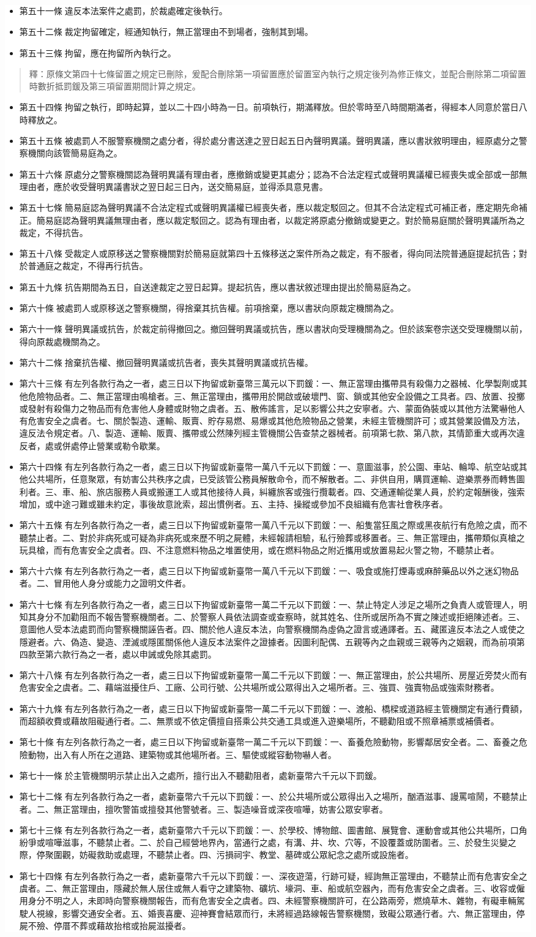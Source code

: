 * 第五十一條 違反本法案件之處罰，於裁處確定後執行。

* 第五十二條 裁定拘留確定，經通知執行，無正當理由不到場者，強制其到場。

* 第五十三條 拘留，應在拘留所內執行之。

> 釋：原條文第四十七條留置之規定已刪除，爰配合刪除第一項留置應於留置室內執行之規定後列為修正條文，並配合刪除第二項留置時數折抵罰鍰及第三項留置期間計算之規定。

* 第五十四條 拘留之執行，即時起算，並以二十四小時為一日。前項執行，期滿釋放。但於零時至八時間期滿者，得經本人同意於當日八時釋放之。

* 第五十五條 被處罰人不服警察機關之處分者，得於處分書送達之翌日起五日內聲明異議。聲明異議，應以書狀敘明理由，經原處分之警察機關向該管簡易庭為之。

* 第五十六條 原處分之警察機關認為聲明異議有理由者，應撤銷或變更其處分；認為不合法定程式或聲明異議權已經喪失或全部或一部無理由者，應於收受聲明異議書狀之翌日起三日內，送交簡易庭，並得添具意見書。

* 第五十七條 簡易庭認為聲明異議不合法定程式或聲明異議權已經喪失者，應以裁定駁回之。但其不合法定程式可補正者，應定期先命補正。簡易庭認為聲明異議無理由者，應以裁定駁回之。認為有理由者，以裁定將原處分撤銷或變更之。對於簡易庭關於聲明異議所為之裁定，不得抗告。

* 第五十八條 受裁定人或原移送之警察機關對於簡易庭就第四十五條移送之案件所為之裁定，有不服者，得向同法院普通庭提起抗告；對於普通庭之裁定，不得再行抗告。

* 第五十九條 抗告期間為五日，自送達裁定之翌日起算。提起抗告，應以書狀敘述理由提出於簡易庭為之。

* 第六十條 被處罰人或原移送之警察機關，得捨棄其抗告權。前項捨棄，應以書狀向原裁定機關為之。

* 第六十一條 聲明異議或抗告，於裁定前得撤回之。撤回聲明異議或抗告，應以書狀向受理機關為之。但於該案卷宗送交受理機關以前，得向原裁處機關為之。

* 第六十二條 捨棄抗告權、撤回聲明異議或抗告者，喪失其聲明異議或抗告權。

* 第六十三條 有左列各款行為之一者，處三日以下拘留或新臺幣三萬元以下罰鍰：一、無正當理由攜帶具有殺傷力之器械、化學製劑或其他危險物品者。二、無正當理由鳴槍者。三、無正當理由，攜帶用於開啟或破壞門、窗、鎖或其他安全設備之工具者。四、放置、投擲或發射有殺傷力之物品而有危害他人身體或財物之虞者。五、散佈謠言，足以影響公共之安寧者。六、蒙面偽裝或以其他方法驚嚇他人有危害安全之虞者。七、關於製造、運輸、販賣、貯存易燃、易爆或其他危險物品之營業，未經主管機關許可；或其營業設備及方法，違反法令規定者。八、製造、運輸、販賣、攜帶或公然陳列經主管機關公告查禁之器械者。前項第七款、第八款，其情節重大或再次違反者，處或併處停止營業或勒令歇業。

* 第六十四條 有左列各款行為之一者，處三日以下拘留或新臺幣一萬八千元以下罰鍰：一、意圖滋事，於公園、車站、輪埠、航空站或其他公共場所，任意聚眾，有妨害公共秩序之虞，已受該管公務員解散命令，而不解散者。二、非供自用，購買運輸、遊樂票券而轉售圖利者。三、車、船、旅店服務人員或搬運工人或其他接待人員，糾纏旅客或強行攬載者。四、交通運輸從業人員，於約定報酬後，強索增加，或中途刁難或雖未約定，事後故意訛索，超出慣例者。五、主持、操縱或參加不良組織有危害社會秩序者。

* 第六十五條 有左列各款行為之一者，處三日以下拘留或新臺幣一萬八千元以下罰鍰：一、船隻當狂風之際或黑夜航行有危險之虞，而不聽禁止者。二、對於非病死或可疑為非病死或來歷不明之屍體，未經報請相驗，私行殮葬或移置者。三、無正當理由，攜帶類似真槍之玩具槍，而有危害安全之虞者。四、不注意燃料物品之堆置使用，或在燃料物品之附近攜用或放置易起火警之物，不聽禁止者。

* 第六十六條 有左列各款行為之一者，處三日以下拘留或新臺幣一萬八千元以下罰鍰：一、吸食或施打煙毒或麻醉藥品以外之迷幻物品者。二、冒用他人身分或能力之證明文件者。

* 第六十七條 有左列各款行為之一者，處三日以下拘留或新臺幣一萬二千元以下罰鍰：一、禁止特定人涉足之場所之負責人或管理人，明知其身分不加勸阻而不報告警察機關者。二、於警察人員依法調查或查察時，就其姓名、住所或居所為不實之陳述或拒絕陳述者。三、意圖他人受本法處罰而向警察機關誣告者。四、關於他人違反本法，向警察機關為虛偽之證言或通譯者。五、藏匿違反本法之人或使之隱避者。六、偽造、變造、湮滅或隱匿關係他人違反本法案件之證據者。因圖利配偶、五親等內之血親或三親等內之姻親，而為前項第四款至第六款行為之一者，處以申誡或免除其處罰。

* 第六十八條 有左列各款行為之一者，處三日以下拘留或新臺幣一萬二千元以下罰鍰：一、無正當理由，於公共場所、房屋近旁焚火而有危害安全之虞者。二、藉端滋擾住戶、工廠、公司行號、公共場所或公眾得出入之場所者。三、強買、強賣物品或強索財務者。

* 第六十九條 有左列各款行為之一者，處三日以下拘留或新臺幣一萬二千元以下罰鍰：一、渡船、橋樑或道路經主管機關定有通行費額，而超額收費或藉故阻礙通行者。二、無票或不依定價擅自搭乘公共交通工具或進入遊樂場所，不聽勸阻或不照章補票或補價者。

* 第七十條 有左列各款行為之一者，處三日以下拘留或新臺幣一萬二千元以下罰鍰：一、畜養危險動物，影響鄰居安全者。二、畜養之危險動物，出入有人所在之道路、建築物或其他場所者。三、驅使或縱容動物嚇人者。

* 第七十一條 於主管機關明示禁止出入之處所，擅行出入不聽勸阻者，處新臺幣六千元以下罰鍰。

* 第七十二條 有左列各款行為之一者，處新臺幣六千元以下罰鍰：一、於公共場所或公眾得出入之場所，酗酒滋事、謾罵喧鬧，不聽禁止者。二、無正當理由，擅吹警笛或擅發其他警號者。三、製造噪音或深夜喧嘩，妨害公眾安寧者。

* 第七十三條 有左列各款行為之一者，處新臺幣六千元以下罰鍰：一、於學校、博物館、圖書館、展覽會、運動會或其他公共場所，口角紛爭或喧嘩滋事，不聽禁止者。二、於自己經營地界內，當通行之處，有溝、井、坎、穴等，不設覆蓋或防圍者。三、於發生災變之際，停聚圍觀，妨礙救助或處理，不聽禁止者。四、污損祠宇、教堂、墓碑或公眾紀念之處所或設施者。

* 第七十四條 有左列各款行為之一者，處新臺幣六千元以下罰鍰：一、深夜遊蕩，行跡可疑，經詢無正當理由，不聽禁止而有危害安全之虞者。二、無正當理由，隱藏於無人居住或無人看守之建築物、礦坑、壕洞、車、船或航空器內，而有危害安全之虞者。三、收容或僱用身分不明之人，未即時向警察機關報告，而有危害安全之虞者。四、未經警察機關許可，在公路兩旁，燃燒草木、雜物，有礙車輛駕駛人視線，影響交通安全者。五、婚喪喜慶、迎神賽會結眾而行，未將經過路線報告警察機關，致礙公眾通行者。六、無正當理由，停屍不殮、停厝不葬或藉故抬棺或抬屍滋擾者。
